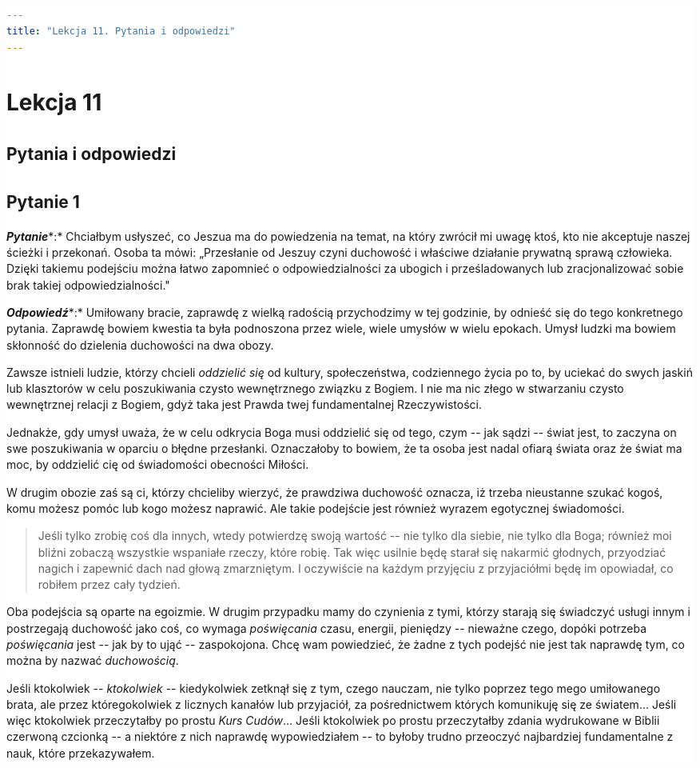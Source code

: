 ```yaml
---
title: "Lekcja 11. Pytania i odpowiedzi"
---
```


<div class="chHead">
  <h1>Lekcja 11</h1>
  <h2>Pytania i odpowiedzi</h2>
</div>

## Pytanie 1

***Pytanie****:* Chciałbym usłyszeć, co Jeszua ma do powiedzenia na temat, na który zwrócił mi uwagę ktoś, kto nie akceptuje naszej ścieżki i przekonań. Osoba ta mówi: „Przesłanie od Jeszuy czyni duchowość i właściwe działanie prywatną sprawą człowieka. Dzięki takiemu podejściu można łatwo zapomnieć o odpowiedzialności za ubogich i prześladowanych lub zracjonalizować sobie brak takiej odpowiedzialności."

***Odpowiedź****:* Umiłowany bracie, zaprawdę z wielką radością przychodzimy w tej godzinie, by odnieść się do tego konkretnego pytania. Zaprawdę bowiem kwestia ta była podnoszona przez wiele, wiele umysłów w wielu epokach. Umysł ludzki ma bowiem skłonność do dzielenia duchowości na dwa obozy.

Zawsze istnieli ludzie, którzy chcieli *oddzielić się* od kultury, społeczeństwa, codziennego życia po to, by uciekać do swych jaskiń lub klasztorów w celu poszukiwania czysto wewnętrznego związku z Bogiem. I nie ma nic złego w stwarzaniu czysto wewnętrznej relacji z Bogiem, gdyż taka jest Prawda twej fundamentalnej Rzeczywistości.

Jednakże, gdy umysł uważa, że w celu odkrycia Boga musi oddzielić się od tego, czym -- jak sądzi -- świat jest, to zaczyna on swe poszukiwania w oparciu o błędne przesłanki. Oznaczałoby to bowiem, że ta osoba jest nadal ofiarą świata oraz że świat ma moc, by oddzielić cię od świadomości obecności Miłości.

W drugim obozie zaś są ci, którzy chcieliby wierzyć, że prawdziwa duchowość oznacza, iż trzeba nieustanne szukać kogoś, komu możesz pomóc lub kogo możesz naprawić. Ale takie podejście jest również wyrazem egotycznej świadomości.

> Jeśli tylko zrobię coś dla innych, wtedy potwierdzę swoją wartość -- nie tylko dla siebie, nie tylko dla Boga; również moi bliźni zobaczą wszystkie wspaniałe rzeczy, które robię. Tak więc usilnie będę starał się nakarmić głodnych, przyodziać nagich i zapewnić dach nad głową zmarzniętym. I oczywiście na każdym przyjęciu z przyjaciółmi będę im opowiadał, co robiłem przez cały tydzień.

Oba podejścia są oparte na egoizmie. W drugim przypadku mamy do czynienia z tymi, którzy starają się świadczyć usługi innym i postrzegają duchowość jako coś, co wymaga *poświęcania* czasu, energii, pieniędzy -- nieważne czego, dopóki potrzeba *poświęcania* jest -- jak by to ująć -- zaspokojona. Chcę wam powiedzieć, że żadne z tych podejść nie jest tak naprawdę tym, co można by nazwać *duchowością*.

Jeśli ktokolwiek -- *ktokolwiek* -- kiedykolwiek zetknął się z tym, czego nauczam, nie tylko poprzez tego mego umiłowanego brata, ale przez któregokolwiek z licznych kanałów lub przyjaciół, za pośrednictwem których komunikuję się ze światem&hellip; Jeśli więc ktokolwiek przeczytałby po prostu *Kurs Cudów*&hellip; Jeśli ktokolwiek po prostu przeczytałby zdania wydrukowane w Biblii czerwoną czcionką -- a niektóre z nich naprawdę wypowiedziałem -- to byłoby trudno przeoczyć najbardziej fundamentalne z nauk, które przekazywałem.

